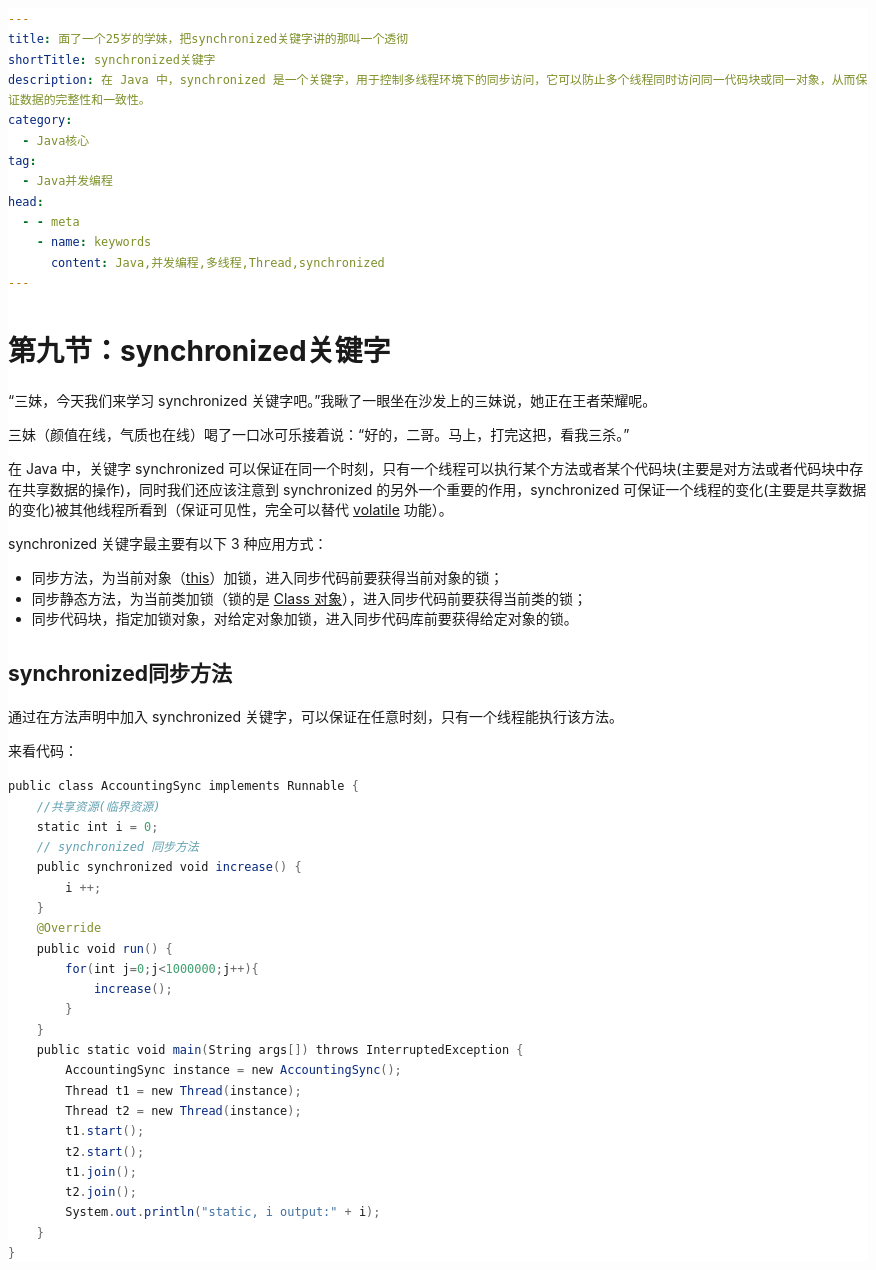 ```yaml
---
title: 面了一个25岁的学妹，把synchronized关键字讲的那叫一个透彻
shortTitle: synchronized关键字
description: 在 Java 中，synchronized 是一个关键字，用于控制多线程环境下的同步访问，它可以防止多个线程同时访问同一代码块或同一对象，从而保证数据的完整性和一致性。
category:
  - Java核心
tag:
  - Java并发编程
head:
  - - meta
    - name: keywords
      content: Java,并发编程,多线程,Thread,synchronized
---
```


# 第九节：synchronized关键字

“三妹，今天我们来学习 synchronized 关键字吧。”我瞅了一眼坐在沙发上的三妹说，她正在王者荣耀呢。

三妹（颜值在线，气质也在线）喝了一口冰可乐接着说：“好的，二哥。马上，打完这把，看我三杀。”

在 Java 中，关键字 synchronized 可以保证在同一个时刻，只有一个线程可以执行某个方法或者某个代码块(主要是对方法或者代码块中存在共享数据的操作)，同时我们还应该注意到 synchronized 的另外一个重要的作用，synchronized 可保证一个线程的变化(主要是共享数据的变化)被其他线程所看到（保证可见性，完全可以替代 [volatile](https://javabetter.cn/thread/volatile.html) 功能）。

synchronized 关键字最主要有以下 3 种应用方式：

- 同步方法，为当前对象（[this](https://javabetter.cn/oo/this-super.html)）加锁，进入同步代码前要获得当前对象的锁；
- 同步静态方法，为当前类加锁（锁的是 [Class 对象](https://javabetter.cn/basic-extra-meal/fanshe.html)），进入同步代码前要获得当前类的锁；
- 同步代码块，指定加锁对象，对给定对象加锁，进入同步代码库前要获得给定对象的锁。

## synchronized同步方法

通过在方法声明中加入 synchronized 关键字，可以保证在任意时刻，只有一个线程能执行该方法。

来看代码：

```java
public class AccountingSync implements Runnable {
    //共享资源(临界资源)
    static int i = 0;
    // synchronized 同步方法
    public synchronized void increase() {
        i ++;
    }
    @Override
    public void run() {
        for(int j=0;j<1000000;j++){
            increase();
        }
    }
    public static void main(String args[]) throws InterruptedException {
        AccountingSync instance = new AccountingSync();
        Thread t1 = new Thread(instance);
        Thread t2 = new Thread(instance);
        t1.start();
        t2.start();
        t1.join();
        t2.join();
        System.out.println("static, i output:" + i);
    }
}
```
